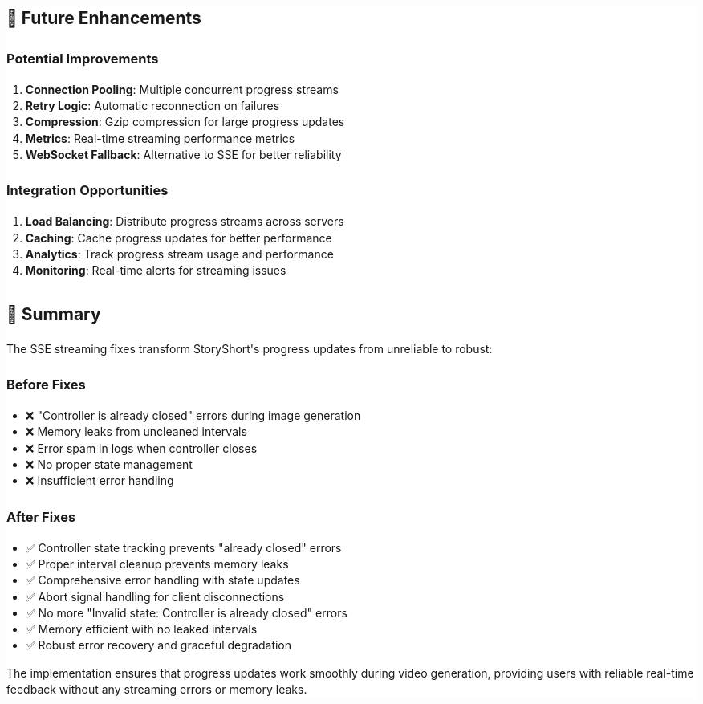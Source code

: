 ## 🔮 Future Enhancements

### Potential Improvements
1. **Connection Pooling**: Multiple concurrent progress streams
2. **Retry Logic**: Automatic reconnection on failures
3. **Compression**: Gzip compression for large progress updates
4. **Metrics**: Real-time streaming performance metrics
5. **WebSocket Fallback**: Alternative to SSE for better reliability

### Integration Opportunities
1. **Load Balancing**: Distribute progress streams across servers
2. **Caching**: Cache progress updates for better performance
3. **Analytics**: Track progress stream usage and performance
4. **Monitoring**: Real-time alerts for streaming issues

## 📝 Summary

The SSE streaming fixes transform StoryShort's progress updates from unreliable to robust:

### Before Fixes
- ❌ "Controller is already closed" errors during image generation
- ❌ Memory leaks from uncleaned intervals
- ❌ Error spam in logs when controller closes
- ❌ No proper state management
- ❌ Insufficient error handling

### After Fixes
- ✅ Controller state tracking prevents "already closed" errors
- ✅ Proper interval cleanup prevents memory leaks
- ✅ Comprehensive error handling with state updates
- ✅ Abort signal handling for client disconnections
- ✅ No more "Invalid state: Controller is already closed" errors
- ✅ Memory efficient with no leaked intervals
- ✅ Robust error recovery and graceful degradation

The implementation ensures that progress updates work smoothly during video generation, providing users with reliable real-time feedback without any streaming errors or memory leaks. 